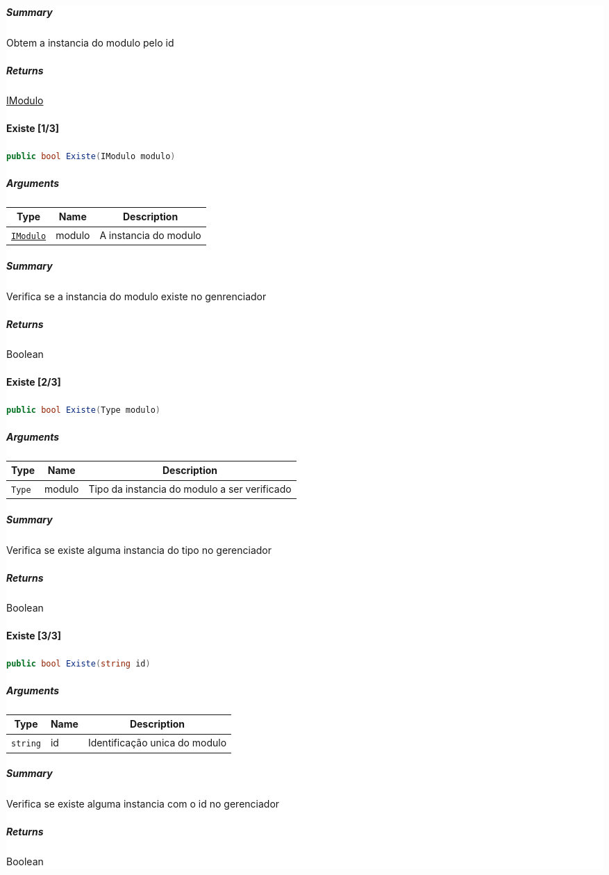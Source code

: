 ##### Summary
Obtem a instancia do modulo pelo id

##### Returns
[IModulo](./propeusmoduloabstratointerfaces-IModulo.md)

#### Existe [1/3]
```csharp
public bool Existe(IModulo modulo)
```
##### Arguments
| Type | Name | Description |
| --- | --- | --- |
| [`IModulo`](./propeusmoduloabstratointerfaces-IModulo.md) | modulo | A instancia do modulo |

##### Summary
Verifica se a instancia do modulo existe no genrenciador

##### Returns
Boolean

#### Existe [2/3]
```csharp
public bool Existe(Type modulo)
```
##### Arguments
| Type | Name | Description |
| --- | --- | --- |
| `Type` | modulo | Tipo da instancia do modulo a ser verificado |

##### Summary
Verifica se existe alguma instancia do tipo no gerenciador

##### Returns
Boolean

#### Existe [3/3]
```csharp
public bool Existe(string id)
```
##### Arguments
| Type | Name | Description |
| --- | --- | --- |
| `string` | id | Identificação unica do modulo |

##### Summary
Verifica se existe alguma instancia com o id no gerenciador

##### Returns
Boolean
